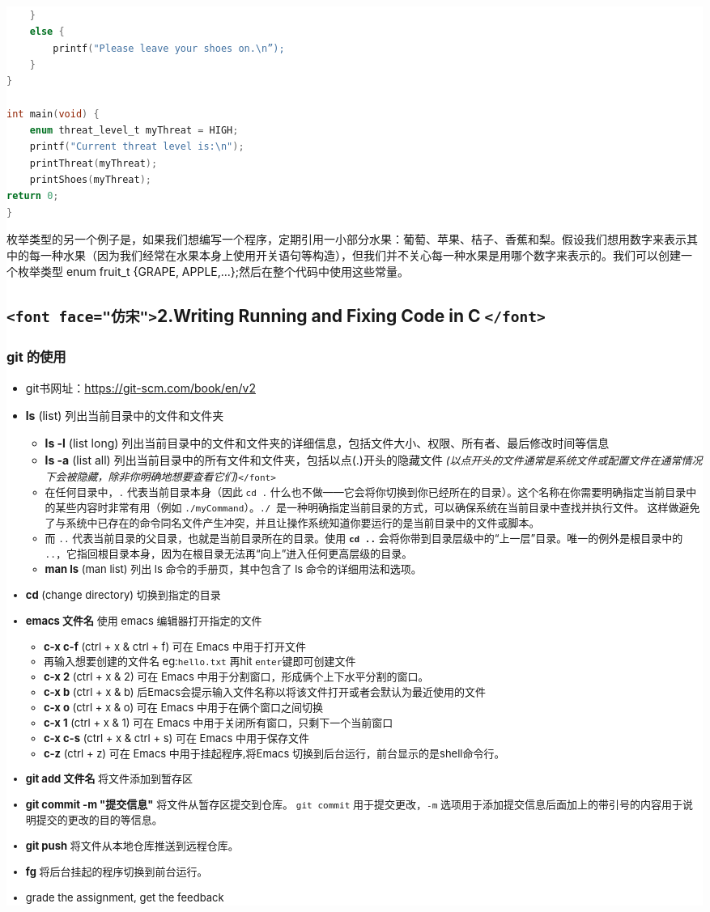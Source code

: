   ```c
      }
      else {
          printf("Please leave your shoes on.\n”);
      }
  }

  int main(void) {
      enum threat_level_t myThreat = HIGH;
      printf("Current threat level is:\n");
      printThreat(myThreat);
      printShoes(myThreat);
  return 0;
  }
  ```

  枚举类型的另一个例子是，如果我们想编写一个程序，定期引用一小部分水果：葡萄、苹果、桔子、香蕉和梨。假设我们想用数字来表示其中的每一种水果（因为我们经常在水果本身上使用开关语句等构造），但我们并不关心每一种水果是用哪个数字来表示的。我们可以创建一个枚举类型 enum fruit_t {GRAPE, APPLE,...};然后在整个代码中使用这些常量。

## **`<font face="仿宋">`2.Writing Running and Fixing Code in C `</font>`**

### git 的使用

- git书网址：https://git-scm.com/book/en/v2
- **ls** (list) 列出当前目录中的文件和文件夹

  - **ls -l**  (list long) 列出当前目录中的文件和文件夹的详细信息，包括文件大小、权限、所有者、最后修改时间等信息
  - **ls -a**  (list all) 列出当前目录中的所有文件和文件夹，包括以点(.)开头的隐藏文件 <font size=2>*(以点开头的文件通常是系统文件或配置文件在通常情况下会被隐藏，除非你明确地想要查看它们)*`</font>`
  - 在任何目录中，`.` 代表当前目录本身（因此 `cd .` 什么也不做——它会将你切换到你已经所在的目录）。这个名称在你需要明确指定当前目录中的某些内容时非常有用（例如 `./myCommand`）。`./ `是一种明确指定当前目录的方式，可以确保系统在当前目录中查找并执行文件。
    这样做避免了与系统中已存在的命令同名文件产生冲突，并且让操作系统知道你要运行的是当前目录中的文件或脚本。
  - 而 `..` 代表当前目录的父目录，也就是当前目录所在的目录。使用 **`cd ..`** 会将你带到目录层级中的“上一层”目录。唯一的例外是根目录中的 `..`，它指回根目录本身，因为在根目录无法再“向上”进入任何更高层级的目录。
  - **man ls**  (man list) 列出 ls 命令的手册页，其中包含了 ls 命令的详细用法和选项。
- **cd** (change directory) 切换到指定的目录
- **emacs 文件名** 使用 emacs 编辑器打开指定的文件

  - **c-x c-f**  (ctrl + x & ctrl + f) 可在 Emacs 中用于打开文件
  - 再输入想要创建的文件名 eg:`hello.txt`  再hit `enter`键即可创建文件
  - **c-x 2**  (ctrl + x & 2) 可在 Emacs 中用于分割窗口，形成俩个上下水平分割的窗口。
  - **c-x b**  (ctrl + x & b) 后Emacs会提示输入文件名称以将该文件打开或者会默认为最近使用的文件
  - **c-x o**  (ctrl + x & o) 可在 Emacs 中用于在俩个窗口之间切换
  - **c-x 1**  (ctrl + x & 1) 可在 Emacs 中用于关闭所有窗口，只剩下一个当前窗口
  - **c-x c-s**  (ctrl + x & ctrl + s) 可在 Emacs 中用于保存文件
  - **c-z**  (ctrl + z) 可在 Emacs 中用于挂起程序,将Emacs 切换到后台运行，前台显示的是shell命令行。
- **git add 文件名** 将文件添加到暂存区
- **git commit -m "提交信息"** 将文件从暂存区提交到仓库。
  `git commit` 用于提交更改，`-m` 选项用于添加提交信息后面加上的带引号的内容用于说明提交的更改的目的等信息。
- **git push** 将文件从本地仓库推送到远程仓库。
- **fg** 将后台挂起的程序切换到前台运行。
- grade the assignment, get the feedback
